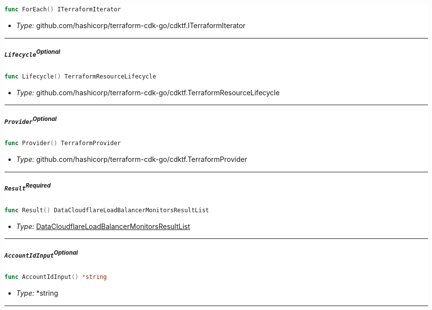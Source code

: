```go
func ForEach() ITerraformIterator
```

- *Type:* github.com/hashicorp/terraform-cdk-go/cdktf.ITerraformIterator

---

##### `Lifecycle`<sup>Optional</sup> <a name="Lifecycle" id="@cdktf/provider-cloudflare.dataCloudflareLoadBalancerMonitors.DataCloudflareLoadBalancerMonitors.property.lifecycle"></a>

```go
func Lifecycle() TerraformResourceLifecycle
```

- *Type:* github.com/hashicorp/terraform-cdk-go/cdktf.TerraformResourceLifecycle

---

##### `Provider`<sup>Optional</sup> <a name="Provider" id="@cdktf/provider-cloudflare.dataCloudflareLoadBalancerMonitors.DataCloudflareLoadBalancerMonitors.property.provider"></a>

```go
func Provider() TerraformProvider
```

- *Type:* github.com/hashicorp/terraform-cdk-go/cdktf.TerraformProvider

---

##### `Result`<sup>Required</sup> <a name="Result" id="@cdktf/provider-cloudflare.dataCloudflareLoadBalancerMonitors.DataCloudflareLoadBalancerMonitors.property.result"></a>

```go
func Result() DataCloudflareLoadBalancerMonitorsResultList
```

- *Type:* <a href="#@cdktf/provider-cloudflare.dataCloudflareLoadBalancerMonitors.DataCloudflareLoadBalancerMonitorsResultList">DataCloudflareLoadBalancerMonitorsResultList</a>

---

##### `AccountIdInput`<sup>Optional</sup> <a name="AccountIdInput" id="@cdktf/provider-cloudflare.dataCloudflareLoadBalancerMonitors.DataCloudflareLoadBalancerMonitors.property.accountIdInput"></a>

```go
func AccountIdInput() *string
```

- *Type:* *string

---

